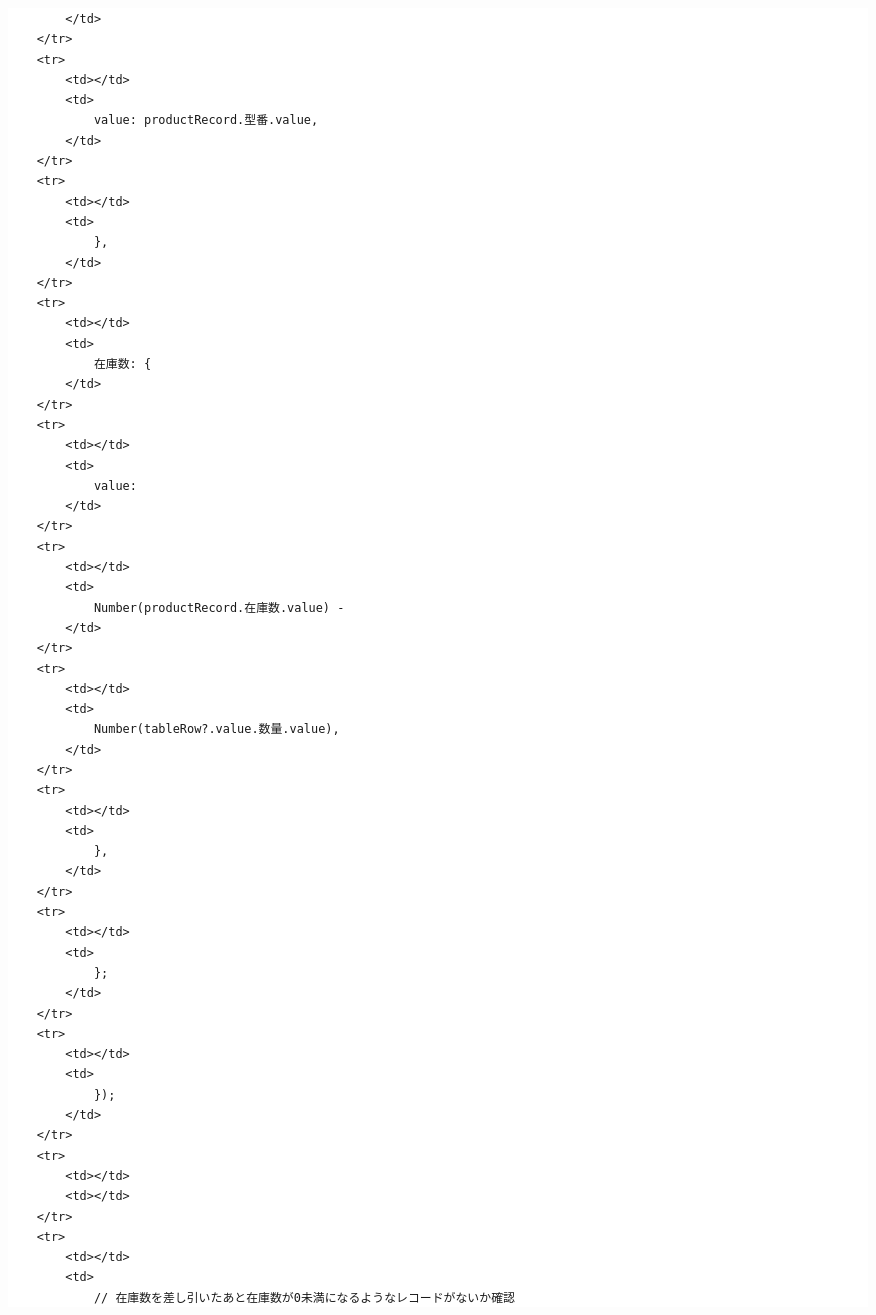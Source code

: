             </td>
        </tr>
        <tr>
            <td></td>
            <td>
                value: productRecord.型番.value,
            </td>
        </tr>
        <tr>
            <td></td>
            <td>
                },
            </td>
        </tr>
        <tr>
            <td></td>
            <td>
                在庫数: {
            </td>
        </tr>
        <tr>
            <td></td>
            <td>
                value:
            </td>
        </tr>
        <tr>
            <td></td>
            <td>
                Number(productRecord.在庫数.value) -
            </td>
        </tr>
        <tr>
            <td></td>
            <td>
                Number(tableRow?.value.数量.value),
            </td>
        </tr>
        <tr>
            <td></td>
            <td>
                },
            </td>
        </tr>
        <tr>
            <td></td>
            <td>
                };
            </td>
        </tr>
        <tr>
            <td></td>
            <td>
                });
            </td>
        </tr>
        <tr>
            <td></td>
            <td></td>
        </tr>
        <tr>
            <td></td>
            <td>
                // 在庫数を差し引いたあと在庫数が0未満になるようなレコードがないか確認